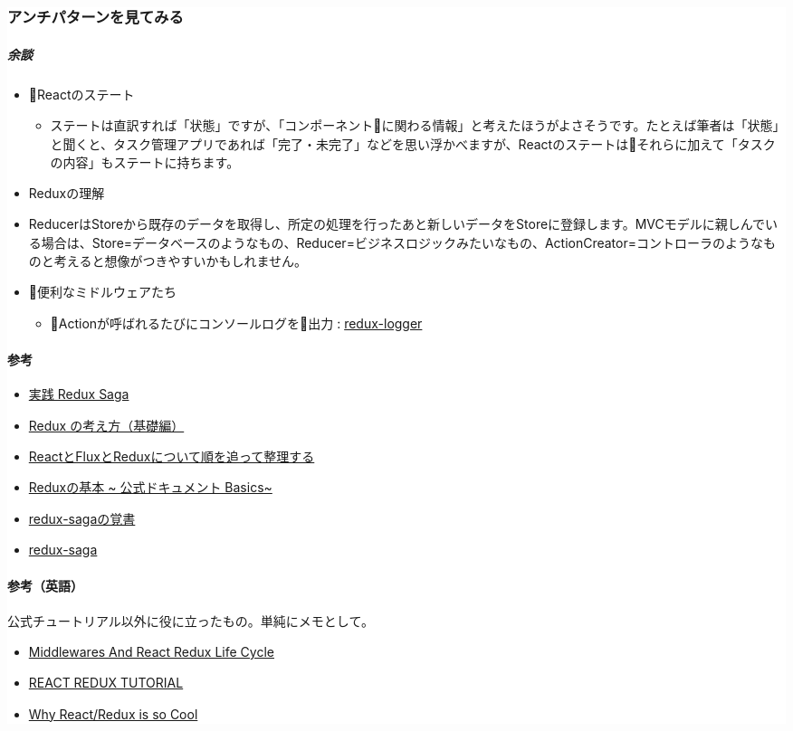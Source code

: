 ### アンチパターンを見てみる



##### 余談

- Reactのステート
  - ステートは直訳すれば「状態」ですが、「コンポーネントに関わる情報」と考えたほうがよさそうです。たとえば筆者は「状態」と聞くと、タスク管理アプリであれば「完了・未完了」などを思い浮かべますが、Reactのステートはそれらに加えて「タスクの内容」もステートに持ちます。

- Reduxの理解
 - ReducerはStoreから既存のデータを取得し、所定の処理を行ったあと新しいデータをStoreに登録します。MVCモデルに親しんでいる場合は、Store=データベースのようなもの、Reducer=ビジネスロジックみたいなもの、ActionCreator=コントローラのようなものと考えると想像がつきやすいかもしれません。

 - 便利なミドルウェアたち
   - Actionが呼ばれるたびにコンソールログを出力 : [redux-logger](https://github.com/evgenyrodionov/redux-logger)

#### 参考

- [実践 Redux Saga](http://www.s-arcana.co.jp/blog/2017/03/07/3499)

- [Redux の考え方（基礎編）](http://mid0111.hatenablog.com/entry/2016/01/11/190529)

- [ReactとFluxとReduxについて順を追って整理する](https://hogehuga.com/post-1095/)

- [Reduxの基本 ~ 公式ドキュメント Basics~](https://qiita.com/kazmaw/items/9fb069c551d33a7c1c84)

- [redux-sagaの覚書](https://qiita.com/masarufuruya/items/a836dfd9d74e82ef9757)

- [redux-saga](https://github.com/redux-saga/redux-saga/blob/master/README_ja.md)

#### 参考（英語）
公式チュートリアル以外に役に立ったもの。単純にメモとして。

- [Middlewares And React Redux Life Cycle](https://medium.com/@rajaraodv/using-middlewares-in-react-redux-apps-f7c9652610c6)

- [REACT REDUX TUTORIAL](https://www.youtube.com/playlist?list=PLoYCgNOIyGABj2GQSlDRjgvXtqfDxKm5b)

- [Why React/Redux is so Cool](https://www.youtube.com/watch?v=q__IMQOphLU)